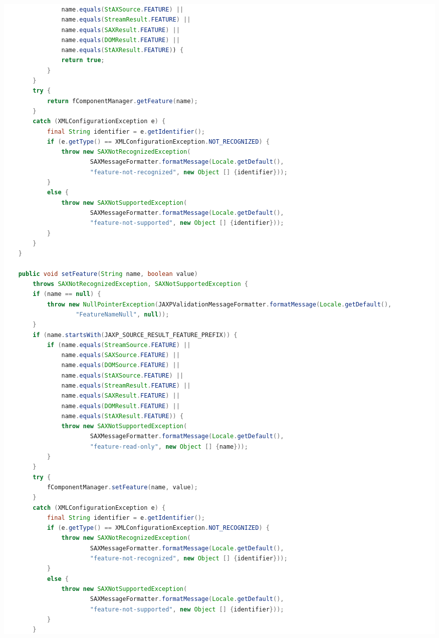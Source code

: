 ```java
                name.equals(StAXSource.FEATURE) ||
                name.equals(StreamResult.FEATURE) ||
                name.equals(SAXResult.FEATURE) ||
                name.equals(DOMResult.FEATURE) ||
                name.equals(StAXResult.FEATURE)) {
                return true;
            }
        }
        try {
            return fComponentManager.getFeature(name);
        }
        catch (XMLConfigurationException e) {
            final String identifier = e.getIdentifier();
            if (e.getType() == XMLConfigurationException.NOT_RECOGNIZED) {
                throw new SAXNotRecognizedException(
                        SAXMessageFormatter.formatMessage(Locale.getDefault(), 
                        "feature-not-recognized", new Object [] {identifier}));
            }
            else {
                throw new SAXNotSupportedException(
                        SAXMessageFormatter.formatMessage(Locale.getDefault(), 
                        "feature-not-supported", new Object [] {identifier}));
            }
        }
    }
    
    public void setFeature(String name, boolean value)
        throws SAXNotRecognizedException, SAXNotSupportedException {
        if (name == null) {
            throw new NullPointerException(JAXPValidationMessageFormatter.formatMessage(Locale.getDefault(), 
                    "FeatureNameNull", null));
        }
        if (name.startsWith(JAXP_SOURCE_RESULT_FEATURE_PREFIX)) {
            if (name.equals(StreamSource.FEATURE) ||
                name.equals(SAXSource.FEATURE) ||
                name.equals(DOMSource.FEATURE) ||
                name.equals(StAXSource.FEATURE) ||
                name.equals(StreamResult.FEATURE) ||
                name.equals(SAXResult.FEATURE) ||
                name.equals(DOMResult.FEATURE) ||
                name.equals(StAXResult.FEATURE)) {
                throw new SAXNotSupportedException(
                        SAXMessageFormatter.formatMessage(Locale.getDefault(), 
                        "feature-read-only", new Object [] {name}));
            }
        }
        try {
            fComponentManager.setFeature(name, value);
        }
        catch (XMLConfigurationException e) {
            final String identifier = e.getIdentifier();
            if (e.getType() == XMLConfigurationException.NOT_RECOGNIZED) {
                throw new SAXNotRecognizedException(
                        SAXMessageFormatter.formatMessage(Locale.getDefault(), 
                        "feature-not-recognized", new Object [] {identifier}));
            }
            else {
                throw new SAXNotSupportedException(
                        SAXMessageFormatter.formatMessage(Locale.getDefault(), 
                        "feature-not-supported", new Object [] {identifier}));
            }
        }
```